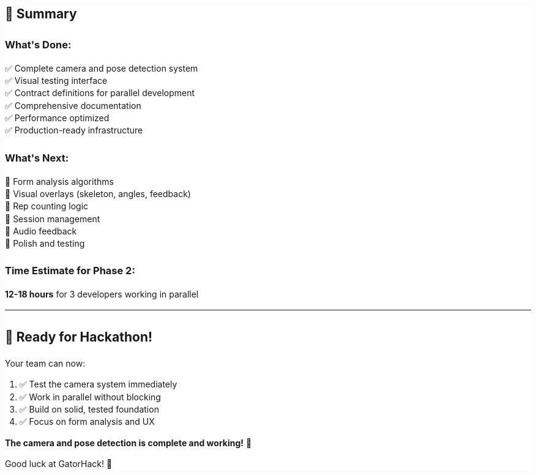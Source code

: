 
## 🎉 Summary

### What's Done:
✅ Complete camera and pose detection system  
✅ Visual testing interface  
✅ Contract definitions for parallel development  
✅ Comprehensive documentation  
✅ Performance optimized  
✅ Production-ready infrastructure  

### What's Next:
🚧 Form analysis algorithms  
🚧 Visual overlays (skeleton, angles, feedback)  
🚧 Rep counting logic  
🚧 Session management  
🚧 Audio feedback  
🚧 Polish and testing  

### Time Estimate for Phase 2:
**12-18 hours** for 3 developers working in parallel

---

## 🚀 Ready for Hackathon!

Your team can now:
1. ✅ Test the camera system immediately
2. ✅ Work in parallel without blocking
3. ✅ Build on solid, tested foundation
4. ✅ Focus on form analysis and UX

**The camera and pose detection is complete and working!** 🎉

Good luck at GatorHack! 🐊

